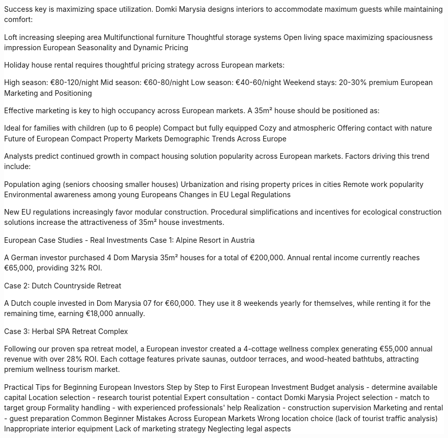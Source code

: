 Success key is maximizing space utilization. Domki Marysia designs interiors to accommodate maximum guests while maintaining comfort:

Loft increasing sleeping area
Multifunctional furniture
Thoughtful storage systems
Open living space maximizing spaciousness impression
European Seasonality and Dynamic Pricing

Holiday house rental requires thoughtful pricing strategy across European markets:

High season: €80-120/night
Mid season: €60-80/night
Low season: €40-60/night
Weekend stays: 20-30% premium
European Marketing and Positioning

Effective marketing is key to high occupancy across European markets. A 35m² house should be positioned as:

Ideal for families with children (up to 6 people)
Compact but fully equipped
Cozy and atmospheric
Offering contact with nature
Future of European Compact Property Markets
Demographic Trends Across Europe

Analysts predict continued growth in compact housing solution popularity across European markets. Factors driving this trend include:

Population aging (seniors choosing smaller houses)
Urbanization and rising property prices in cities
Remote work popularity
Environmental awareness among young Europeans
Changes in EU Legal Regulations

New EU regulations increasingly favor modular construction. Procedural simplifications and incentives for ecological construction solutions increase the attractiveness of 35m² house investments.

European Case Studies - Real Investments
Case 1: Alpine Resort in Austria

A German investor purchased 4 Dom Marysia 35m² houses for a total of €200,000. Annual rental income currently reaches €65,000, providing 32% ROI.

Case 2: Dutch Countryside Retreat

A Dutch couple invested in Dom Marysia 07 for €60,000. They use it 8 weekends yearly for themselves, while renting it for the remaining time, earning €18,000 annually.

Case 3: Herbal SPA Retreat Complex

Following our proven spa retreat model, a European investor created a 4-cottage wellness complex generating €55,000 annual revenue with over 28% ROI. Each cottage features private saunas, outdoor terraces, and wood-heated bathtubs, attracting premium wellness tourism market.

Practical Tips for Beginning European Investors
Step by Step to First European Investment
Budget analysis - determine available capital
Location selection - research tourist potential
Expert consultation - contact Domki Marysia
Project selection - match to target group
Formality handling - with experienced professionals' help
Realization - construction supervision
Marketing and rental - guest preparation
Common Beginner Mistakes Across European Markets
Wrong location choice (lack of tourist traffic analysis)
Inappropriate interior equipment
Lack of marketing strategy
Neglecting legal aspects
